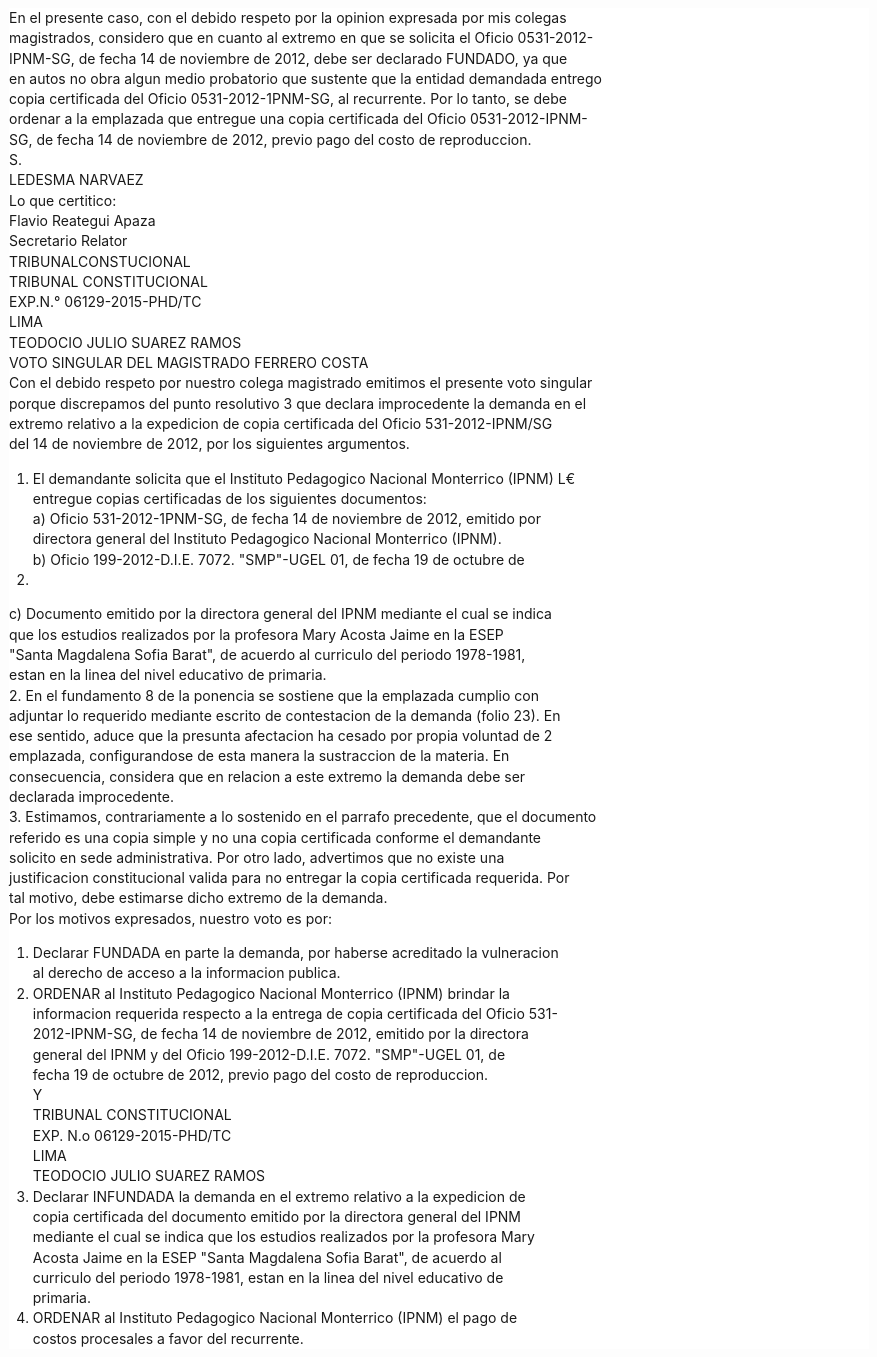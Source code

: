 En el presente caso, con el debido respeto por la opinion expresada por mis colegas  
magistrados, considero que en cuanto al extremo en que se solicita el Oficio 0531-2012-  
IPNM-SG, de fecha 14 de noviembre de 2012, debe ser declarado FUNDADO, ya que  
en autos no obra algun medio probatorio que sustente que la entidad demandada entrego  
copia certificada del Oficio 0531-2012-1PNM-SG, al recurrente. Por lo tanto, se debe  
ordenar a la emplazada que entregue una copia certificada del Oficio 0531-2012-IPNM-  
SG, de fecha 14 de noviembre de 2012, previo pago del costo de reproduccion.  
S.  
LEDESMA NARVAEZ  
Lo que certitico:  
Flavio Reategui Apaza  
Secretario Relator  
TRIBUNALCONSTUCIONAL  
TRIBUNAL CONSTITUCIONAL  
EXP.N.° 06129-2015-PHD/TC  
LIMA  
TEODOCIO JULIO SUAREZ RAMOS  
VOTO SINGULAR DEL MAGISTRADO FERRERO COSTA  
Con el debido respeto por nuestro colega magistrado emitimos el presente voto singular  
porque discrepamos del punto resolutivo 3 que declara improcedente la demanda en el  
extremo relativo a la expedicion de copia certificada del Oficio 531-2012-IPNM/SG  
del 14 de noviembre de 2012, por los siguientes argumentos.  
1. El demandante solicita que el Instituto Pedagogico Nacional Monterrico (IPNM) L€  
entregue copias certificadas de los siguientes documentos:  
a) Oficio 531-2012-1PNM-SG, de fecha 14 de noviembre de 2012, emitido por  
directora general del Instituto Pedagogico Nacional Monterrico (IPNM).  
b) Oficio 199-2012-D.I.E. 7072. "SMP"-UGEL 01, de fecha 19 de octubre de  
2012.  
c) Documento emitido por la directora general del IPNM mediante el cual se indica  
que los estudios realizados por la profesora Mary Acosta Jaime en la ESEP  
"Santa Magdalena Sofia Barat", de acuerdo al curriculo del periodo 1978-1981,  
estan en la linea del nivel educativo de primaria.  
2. En el fundamento 8 de la ponencia se sostiene que la emplazada cumplio con  
adjuntar lo requerido mediante escrito de contestacion de la demanda (folio 23). En  
ese sentido, aduce que la presunta afectacion ha cesado por propia voluntad de 2  
emplazada, configurandose de esta manera la sustraccion de la materia. En  
consecuencia, considera que en relacion a este extremo la demanda debe ser  
declarada improcedente.  
3. Estimamos, contrariamente a lo sostenido en el parrafo precedente, que el documento  
referido es una copia simple y no una copia certificada conforme el demandante  
solicito en sede administrativa. Por otro lado, advertimos que no existe una  
justificacion constitucional valida para no entregar la copia certificada requerida. Por  
tal motivo, debe estimarse dicho extremo de la demanda.  
Por los motivos expresados, nuestro voto es por:  
1. Declarar FUNDADA en parte la demanda, por haberse acreditado la vulneracion  
al derecho de acceso a la informacion publica.  
2. ORDENAR al Instituto Pedagogico Nacional Monterrico (IPNM) brindar la  
informacion requerida respecto a la entrega de copia certificada del Oficio 531-  
2012-IPNM-SG, de fecha 14 de noviembre de 2012, emitido por la directora  
general del IPNM y del Oficio 199-2012-D.I.E. 7072. "SMP"-UGEL 01, de  
fecha 19 de octubre de 2012, previo pago del costo de reproduccion.  
Y  
TRIBUNAL CONSTITUCIONAL  
EXP. N.o 06129-2015-PHD/TC  
LIMA  
TEODOCIO JULIO SUAREZ RAMOS  
3. Declarar INFUNDADA la demanda en el extremo relativo a la expedicion de  
copia certificada del documento emitido por la directora general del IPNM  
mediante el cual se indica que los estudios realizados por la profesora Mary  
Acosta Jaime en la ESEP "Santa Magdalena Sofia Barat", de acuerdo al  
curriculo del periodo 1978-1981, estan en la linea del nivel educativo de  
primaria.  
4. ORDENAR al Instituto Pedagogico Nacional Monterrico (IPNM) el pago de  
costos procesales a favor del recurrente.  